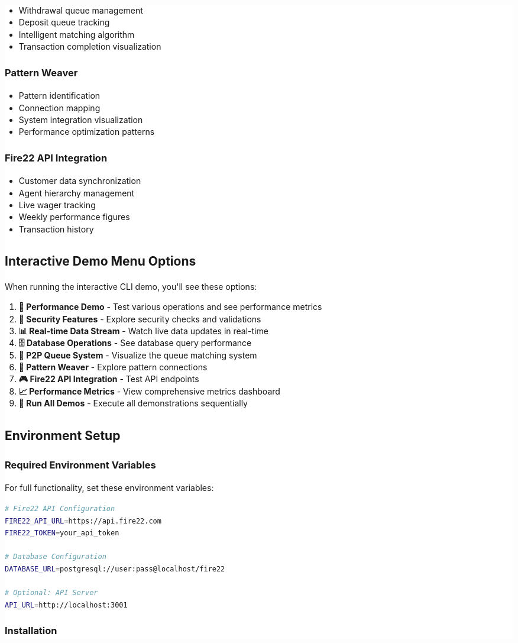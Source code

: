 - Withdrawal queue management
- Deposit queue tracking
- Intelligent matching algorithm
- Transaction completion visualization

### Pattern Weaver

- Pattern identification
- Connection mapping
- System integration visualization
- Performance optimization patterns

### Fire22 API Integration

- Customer data synchronization
- Agent hierarchy management
- Live wager tracking
- Weekly performance figures
- Transaction history

## Interactive Demo Menu Options

When running the interactive CLI demo, you'll see these options:

1. **🚀 Performance Demo** - Test various operations and see performance metrics
2. **🔐 Security Features** - Explore security checks and validations
3. **📊 Real-time Data Stream** - Watch live data updates in real-time
4. **🗄️ Database Operations** - See database query performance
5. **🔄 P2P Queue System** - Visualize the queue matching system
6. **🧬 Pattern Weaver** - Explore pattern connections
7. **🎮 Fire22 API Integration** - Test API endpoints
8. **📈 Performance Metrics** - View comprehensive metrics dashboard
9. **🧪 Run All Demos** - Execute all demonstrations sequentially

## Environment Setup

### Required Environment Variables

For full functionality, set these environment variables:

```bash
# Fire22 API Configuration
FIRE22_API_URL=https://api.fire22.com
FIRE22_TOKEN=your_api_token

# Database Configuration
DATABASE_URL=postgresql://user:pass@localhost/fire22

# Optional: API Server
API_URL=http://localhost:3001
```

### Installation
